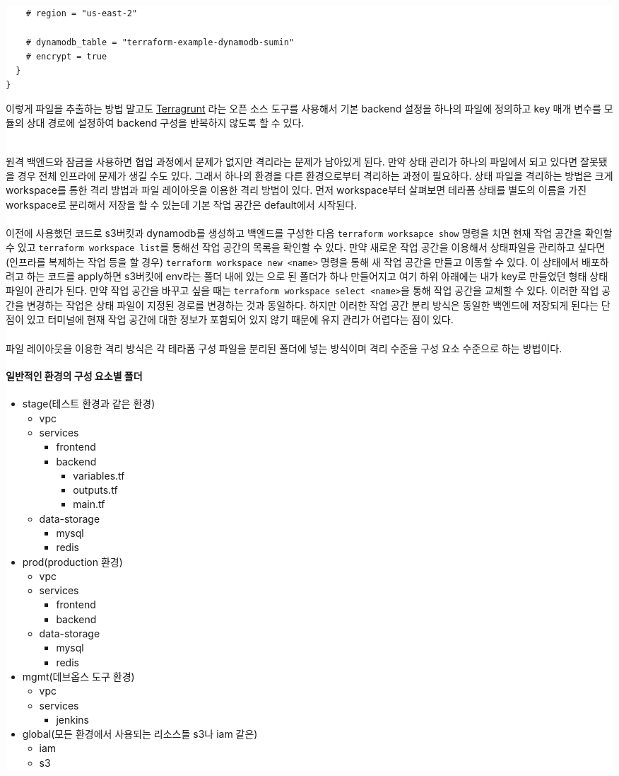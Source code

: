 ```HCL
    # region = "us-east-2"

    # dynamodb_table = "terraform-example-dynamodb-sumin"
    # encrypt = true
  }
}
```
이렇게 파일을 추출하는 방법 말고도 [Terragrunt](https://terragrunt.gruntwork.io/docs/) 라는 오픈 소스 도구를 사용해서 기본 backend 설정을 하나의 파일에 정의하고 key 매개 변수를 모듈의 상대 경로에 설정하여 backend 구성을 반복하지 않도록 할 수 있다.</br></br>

원격 백엔드와 잠금을 사용하면 협업 과정에서 문제가 없지만 격리라는 문제가 남아있게 된다. 만약 상태 관리가 하나의 파일에서 되고 있다면 잘못됐을 경우 전체 인프라에 문제가 생길 수도 있다. 그래서 하나의 환경을 다른 환경으로부터 격리하는 과정이 필요하다. 상태 파일을 격리하는 방법은 크게 workspace를 통한 격리 방법과 파일 레이아웃을 이용한 격리 방법이 있다. 먼저 workspace부터 살펴보면 테라폼 상태를 별도의 이름을 가진 workspace로 분리해서 저장을 할 수 있는데 기본 작업 공간은 default에서 시작된다.
<br><br>
이전에 사용했던 코드로 s3버킷과 dynamodb를 생성하고 백엔드를 구성한 다음 `terraform worksapce show` 명령을 치면 현재 작업 공간을 확인할 수 있고 `terraform workspace list`를 통해선 작업 공간의 목록을 확인할 수 있다. 만약 새로운 작업 공간을 이용해서 상태파일을 관리하고 싶다면(인프라를 복제하는 작업 등을 할 경우) `terraform workspace new <name>` 명령을 통해 새 작업 공간을 만들고 이동할 수 있다. 이 상태에서 배포하려고 하는 코드를 apply하면 s3버킷에 env라는 폴더 내에 있는 <name>으로 된 폴더가 하나 만들어지고 여기 하위 아래에는 내가 key로 만들었던 형태 상태 파일이 관리가 된다. 만약 작업 공간을 바꾸고 싶을 때는 `terraform workspace select <name>`을 통해 작업 공간을 교체할 수 있다. 이러한 작업 공간을 변경하는 작업은 상태 파일이 지정된 경로를 변경하는 것과 동일하다. 하지만 이러한 작업 공간 분리 방식은 동일한 백엔드에 저장되게 된다는 단점이 있고 터미널에 현재 작업 공간에 대한 정보가 포함되어 있지 않기 때문에 유지 관리가 어렵다는 점이 있다.
<br><br>
파일 레이아웃을 이용한 격리 방식은 각 테라폼 구성 파일을 분리된 폴더에 넣는 방식이며 격리 수준을 구성 요소 수준으로 하는 방법이다. 
#### 일반적인 환경의 구성 요소별 폴더
- stage(테스트 환경과 같은 환경)
  - vpc
  - services
    - frontend
    - backend
      - variables.tf
      - outputs.tf
      - main.tf
  - data-storage
    - mysql
    - redis
- prod(production 환경)
  - vpc
  - services
    - frontend
    - backend
  - data-storage
    - mysql
    - redis
- mgmt(데브옵스 도구 환경)
  - vpc
  - services
    - jenkins
- global(모든 환경에서 사용되는 리소스들 s3나 iam 같은)
  - iam
  - s3
